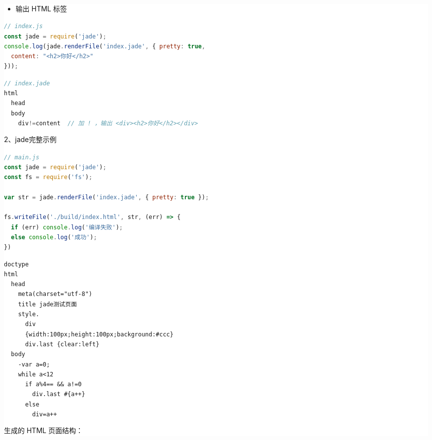 - 输出 HTML 标签<br>
```javascript
// index.js
const jade = require('jade');
console.log(jade.renderFile('index.jade', { pretty: true,
  content: "<h2>你好</h2>"
}));
```

```javascript
// index.jade
html
  head
  body
    div!=content  // 加 ! ，输出 <div><h2>你好</h2></div>
```

2、jade完整示例<br>
```javascript
// main.js
const jade = require('jade');
const fs = require('fs');

var str = jade.renderFile('index.jade', { pretty: true });

fs.writeFile('./build/index.html', str, (err) => {
  if (err) console.log('编译失败');
  else console.log('成功');
})
```

```
doctype
html
  head
    meta(charset="utf-8")
    title jade测试页面
    style.
      div
      {width:100px;height:100px;background:#ccc}
      div.last {clear:left}
  body
    -var a=0;
    while a<12
      if a%4== && a!=0
        div.last #{a++}
      else
        div=a++
```

生成的 HTML 页面结构：<br>
